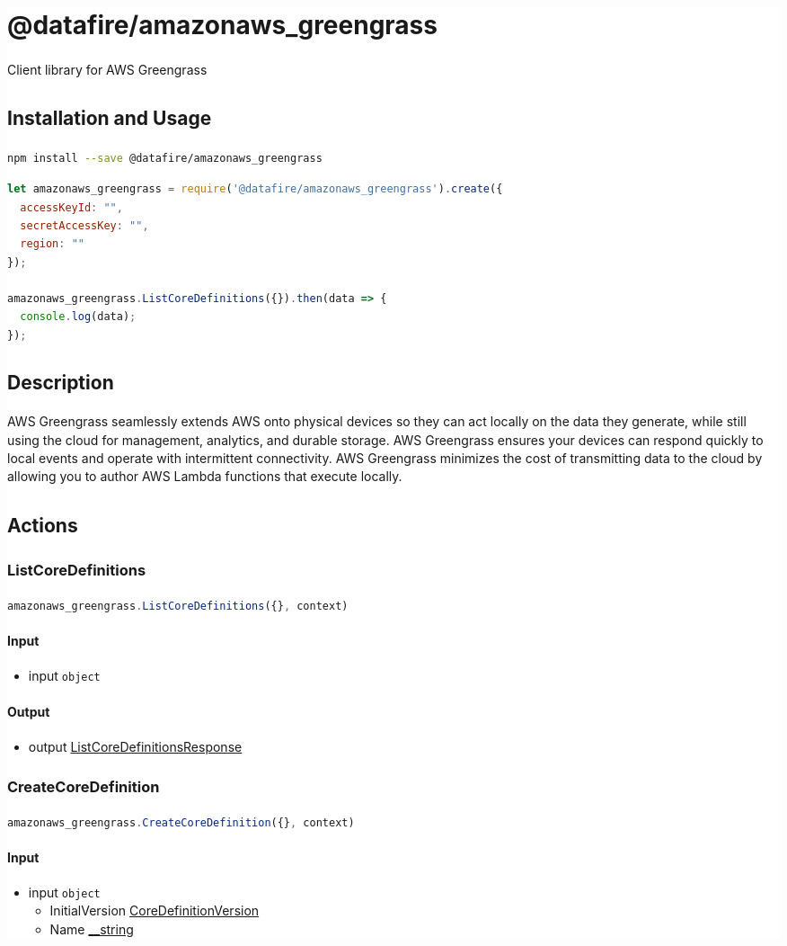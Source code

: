 # @datafire/amazonaws_greengrass

Client library for AWS Greengrass

## Installation and Usage
```bash
npm install --save @datafire/amazonaws_greengrass
```
```js
let amazonaws_greengrass = require('@datafire/amazonaws_greengrass').create({
  accessKeyId: "",
  secretAccessKey: "",
  region: ""
});

amazonaws_greengrass.ListCoreDefinitions({}).then(data => {
  console.log(data);
});
```

## Description

AWS Greengrass seamlessly extends AWS onto physical devices so they can act locally on the data they generate, while still using the cloud for management, analytics, and durable storage. AWS Greengrass ensures your devices can respond quickly to local events and operate with intermittent connectivity. AWS Greengrass minimizes the cost of transmitting data to the cloud by allowing you to author AWS Lambda functions that execute locally.

## Actions

### ListCoreDefinitions



```js
amazonaws_greengrass.ListCoreDefinitions({}, context)
```

#### Input
* input `object`

#### Output
* output [ListCoreDefinitionsResponse](#listcoredefinitionsresponse)

### CreateCoreDefinition



```js
amazonaws_greengrass.CreateCoreDefinition({}, context)
```

#### Input
* input `object`
  * InitialVersion [CoreDefinitionVersion](#coredefinitionversion)
  * Name [__string](#__string)
